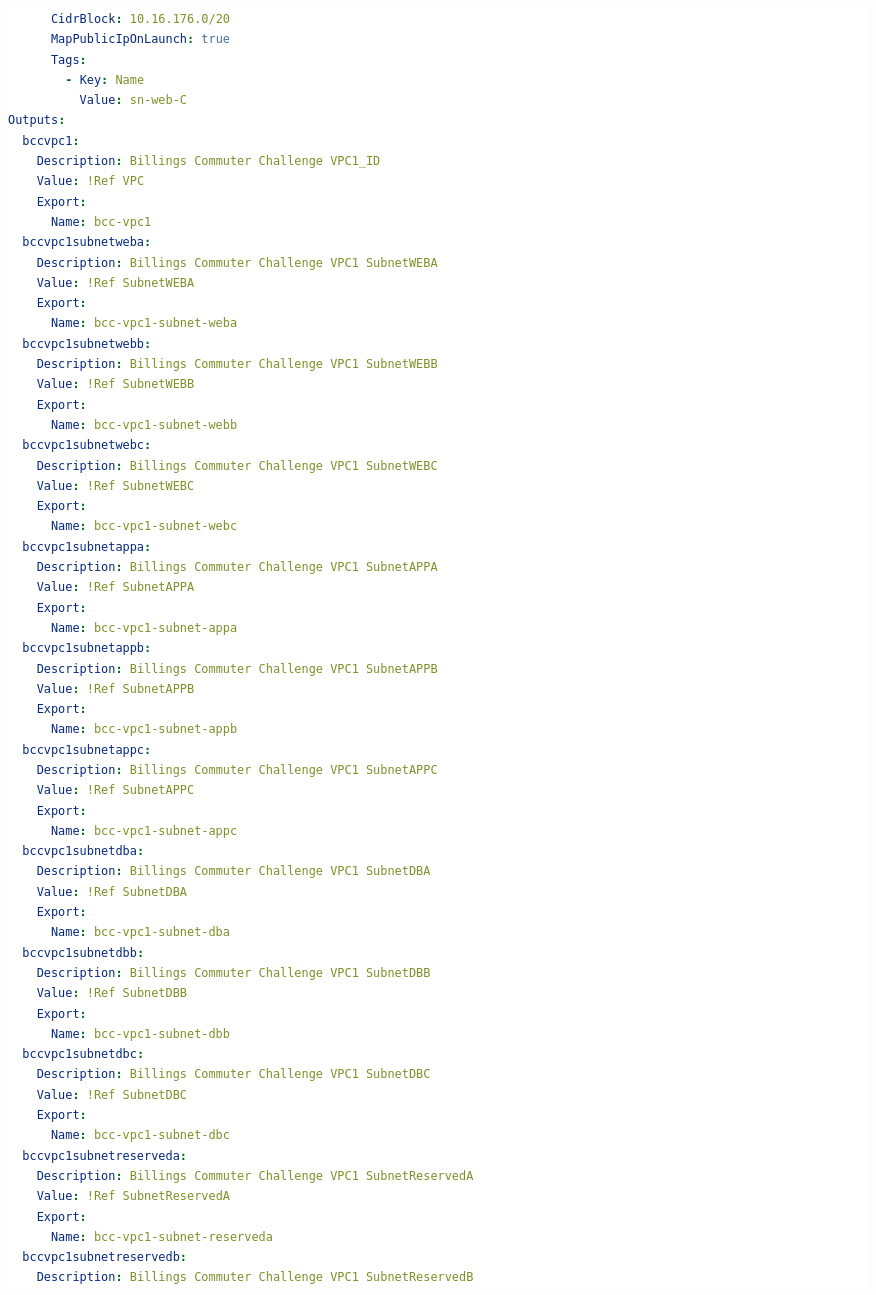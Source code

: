 ```yaml
      CidrBlock: 10.16.176.0/20
      MapPublicIpOnLaunch: true
      Tags:
        - Key: Name
          Value: sn-web-C
Outputs:
  bccvpc1:
    Description: Billings Commuter Challenge VPC1_ID
    Value: !Ref VPC
    Export: 
      Name: bcc-vpc1
  bccvpc1subnetweba:
    Description: Billings Commuter Challenge VPC1 SubnetWEBA
    Value: !Ref SubnetWEBA
    Export:
      Name: bcc-vpc1-subnet-weba
  bccvpc1subnetwebb:
    Description: Billings Commuter Challenge VPC1 SubnetWEBB
    Value: !Ref SubnetWEBB
    Export:
      Name: bcc-vpc1-subnet-webb
  bccvpc1subnetwebc:
    Description: Billings Commuter Challenge VPC1 SubnetWEBC
    Value: !Ref SubnetWEBC
    Export:
      Name: bcc-vpc1-subnet-webc
  bccvpc1subnetappa:
    Description: Billings Commuter Challenge VPC1 SubnetAPPA
    Value: !Ref SubnetAPPA
    Export:
      Name: bcc-vpc1-subnet-appa
  bccvpc1subnetappb:
    Description: Billings Commuter Challenge VPC1 SubnetAPPB
    Value: !Ref SubnetAPPB
    Export:
      Name: bcc-vpc1-subnet-appb
  bccvpc1subnetappc:
    Description: Billings Commuter Challenge VPC1 SubnetAPPC
    Value: !Ref SubnetAPPC
    Export:
      Name: bcc-vpc1-subnet-appc
  bccvpc1subnetdba:
    Description: Billings Commuter Challenge VPC1 SubnetDBA
    Value: !Ref SubnetDBA
    Export:
      Name: bcc-vpc1-subnet-dba
  bccvpc1subnetdbb:
    Description: Billings Commuter Challenge VPC1 SubnetDBB
    Value: !Ref SubnetDBB
    Export:
      Name: bcc-vpc1-subnet-dbb
  bccvpc1subnetdbc:
    Description: Billings Commuter Challenge VPC1 SubnetDBC
    Value: !Ref SubnetDBC
    Export:
      Name: bcc-vpc1-subnet-dbc
  bccvpc1subnetreserveda:
    Description: Billings Commuter Challenge VPC1 SubnetReservedA
    Value: !Ref SubnetReservedA
    Export:
      Name: bcc-vpc1-subnet-reserveda
  bccvpc1subnetreservedb:
    Description: Billings Commuter Challenge VPC1 SubnetReservedB
```